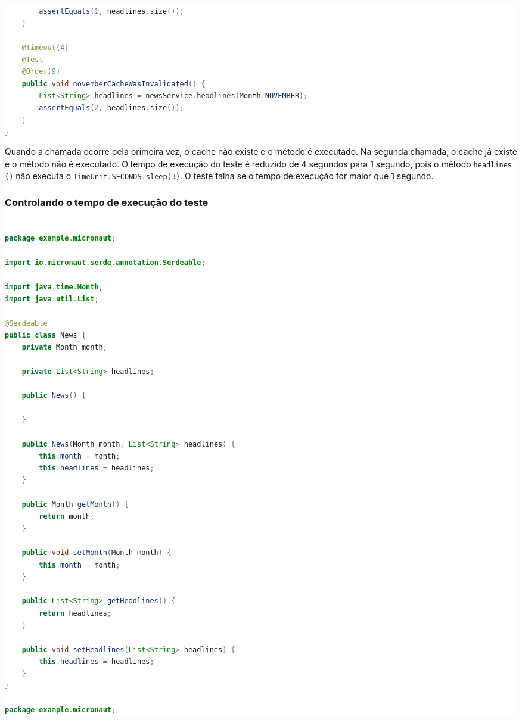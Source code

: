 ```java
        assertEquals(1, headlines.size());
    }

    @Timeout(4)
    @Test
    @Order(9)
    public void novemberCacheWasInvalidated() {
        List<String> headlines = newsService.headlines(Month.NOVEMBER);
        assertEquals(2, headlines.size());
    }
}

```

Quando a chamada ocorre pela primeira vez, o cache não existe e o método é executado. Na segunda chamada, o cache já existe e o método não é executado. O tempo de execução do teste é reduzido de 4 segundos para 1 segundo, pois o método `headlines()` não executa o `TimeUnit.SECONDS.sleep(3)`. O teste falha se o tempo de execução for maior que 1 segundo.

### Controlando o tempo de execução do teste

```java

package example.micronaut;

import io.micronaut.serde.annotation.Serdeable;

import java.time.Month;
import java.util.List;

@Serdeable
public class News {
    private Month month;

    private List<String> headlines;

    public News() {

    }

    public News(Month month, List<String> headlines) {
        this.month = month;
        this.headlines = headlines;
    }

    public Month getMonth() {
        return month;
    }

    public void setMonth(Month month) {
        this.month = month;
    }

    public List<String> getHeadlines() {
        return headlines;
    }

    public void setHeadlines(List<String> headlines) {
        this.headlines = headlines;
    }
}

package example.micronaut;

```